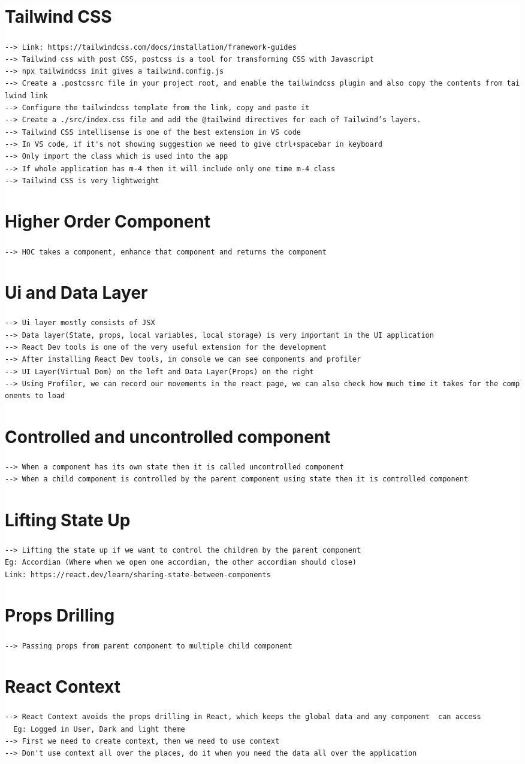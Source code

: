   # Tailwind CSS
    --> Link: https://tailwindcss.com/docs/installation/framework-guides
    --> Tailwind css with post CSS, postcss is a tool for transforming CSS with Javascript
    --> npx tailwindcss init gives a tailwind.config.js
    --> Create a .postcssrc file in your project root, and enable the tailwindcss plugin and also copy the contents from tailwind link
    --> Configure the tailwindcss template from the link, copy and paste it
    --> Create a ./src/index.css file and add the @tailwind directives for each of Tailwind’s layers.
    --> Tailwind CSS intellisense is one of the best extension in VS code
    --> In VS code, if it's not showing suggestion we need to give ctrl+spacebar in keyboard
    --> Only import the class which is used into the app
    --> If whole application has m-4 then it will include only one time m-4 class
    --> Tailwind CSS is very lightweight

  # Higher Order Component
    --> HOC takes a component, enhance that component and returns the component
  
  # Ui and Data Layer
    --> Ui layer mostly consists of JSX
    --> Data layer(State, props, local variables, local storage) is very important in the UI application
    --> React Dev tools is one of the very useful extension for the development
    --> After installing React Dev tools, in console we can see components and profiler
    --> UI Layer(Virtual Dom) on the left and Data Layer(Props) on the right 
    --> Using Profiler, we can record our movements in the react page, we can also check how much time it takes for the components to load
  
  # Controlled and uncontrolled component
    --> When a component has its own state then it is called uncontrolled component
    --> When a child component is controlled by the parent component using state then it is controlled component
    
  # Lifting State Up
    --> Lifting the state up if we want to control the children by the parent component
    Eg: Accordian (Where when we open one accordian, the other accordian should close)
    Link: https://react.dev/learn/sharing-state-between-components
  
  # Props Drilling
    --> Passing props from parent component to multiple child component
  
  # React Context
    --> React Context avoids the props drilling in React, which keeps the global data and any component  can access
      Eg: Logged in User, Dark and light theme
    --> First we need to create context, then we need to use context
    --> Don't use context all over the places, do it when you need the data all over the application
    